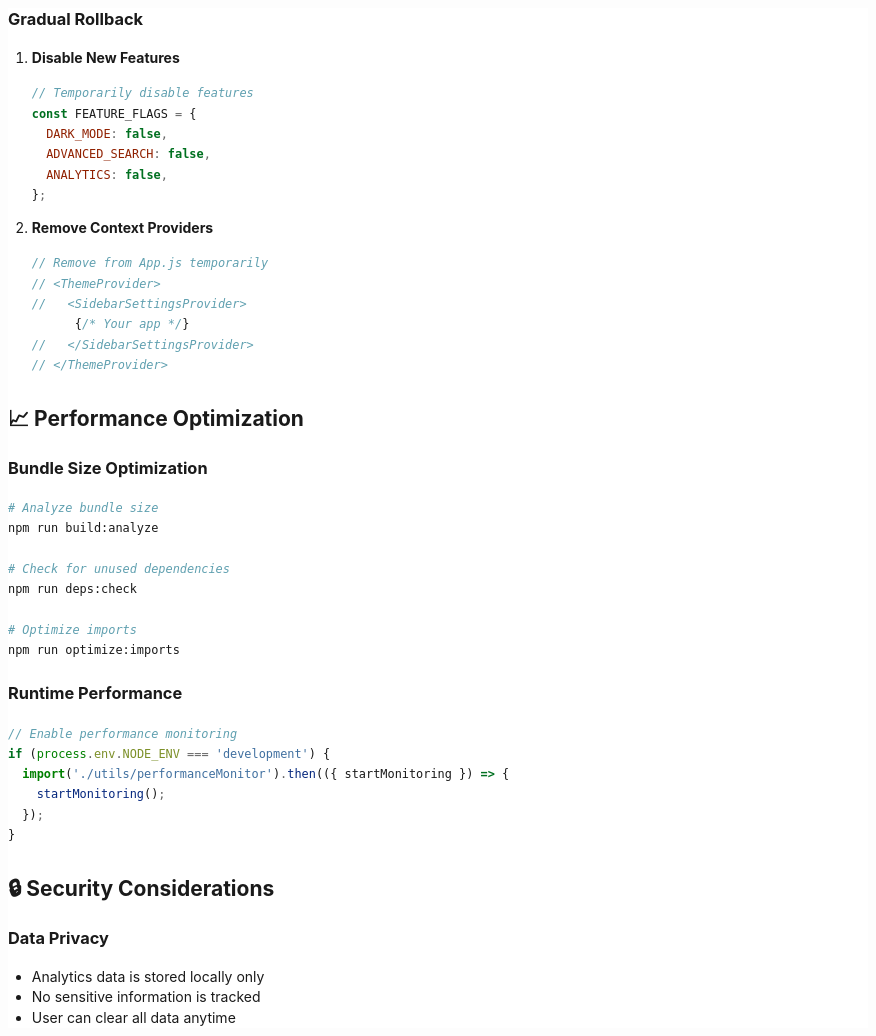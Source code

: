 ### Gradual Rollback
1. **Disable New Features**
   ```javascript
   // Temporarily disable features
   const FEATURE_FLAGS = {
     DARK_MODE: false,
     ADVANCED_SEARCH: false,
     ANALYTICS: false,
   };
   ```

2. **Remove Context Providers**
   ```jsx
   // Remove from App.js temporarily
   // <ThemeProvider>
   //   <SidebarSettingsProvider>
         {/* Your app */}
   //   </SidebarSettingsProvider>
   // </ThemeProvider>
   ```

## 📈 Performance Optimization

### Bundle Size Optimization
```bash
# Analyze bundle size
npm run build:analyze

# Check for unused dependencies
npm run deps:check

# Optimize imports
npm run optimize:imports
```

### Runtime Performance
```javascript
// Enable performance monitoring
if (process.env.NODE_ENV === 'development') {
  import('./utils/performanceMonitor').then(({ startMonitoring }) => {
    startMonitoring();
  });
}
```

## 🔒 Security Considerations

### Data Privacy
- Analytics data is stored locally only
- No sensitive information is tracked
- User can clear all data anytime
